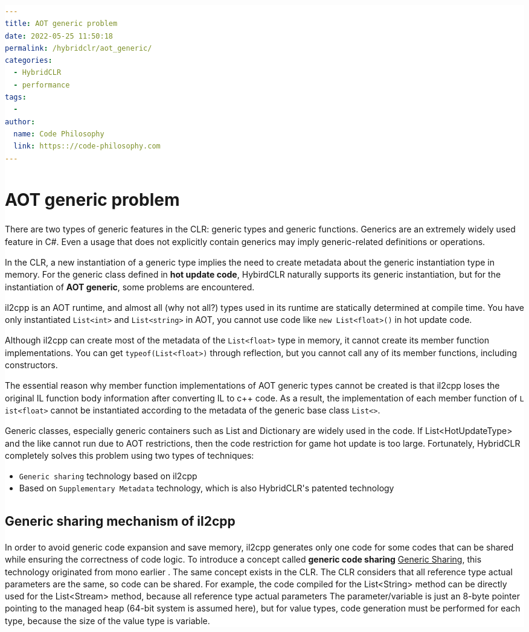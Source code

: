 ```yaml
---
title: AOT generic problem
date: 2022-05-25 11:50:18
permalink: /hybridclr/aot_generic/
categories:
  - HybridCLR
  - performance
tags:
  - 
author: 
  name: Code Philosophy
  link: https:://code-philosophy.com
---
```


# AOT generic problem

There are two types of generic features in the CLR: generic types and generic functions. Generics are an extremely widely used feature in C#. Even a usage that does not explicitly contain generics may imply generic-related definitions or operations.

In the CLR, a new instantiation of a generic type implies the need to create metadata about the generic instantiation type in memory. For the generic class defined in **hot update code**, HybirdCLR naturally supports its generic instantiation, but for the instantiation of **AOT generic**, some problems are encountered.

il2cpp is an AOT runtime, and almost all (why not all?) types used in its runtime are statically determined at compile time. You have only instantiated `List<int>` and `List<string>` in AOT, you cannot use code like `new List<float>()` in hot update code.

Although il2cpp can create most of the metadata of the `List<float>` type in memory, it cannot create its member function implementations.
You can get `typeof(List<float>)` through reflection, but you cannot call any of its member functions, including constructors.

The essential reason why member function implementations of AOT generic types cannot be created is that il2cpp loses the original IL function body information after converting IL to c++ code.
As a result, the implementation of each member function of `List<float>` cannot be instantiated according to the metadata of the generic base class `List<>`.

Generic classes, especially generic containers such as List and Dictionary are widely used in the code. If List&lt;HotUpdateType&gt; and the like cannot run due to AOT restrictions, then the code restriction for game hot update is too large. Fortunately, HybridCLR completely solves this problem using two types of techniques:

- `Generic sharing` technology based on il2cpp
- Based on `Supplementary Metadata` technology, which is also HybridCLR's patented technology

## Generic sharing mechanism of il2cpp

In order to avoid generic code expansion and save memory, il2cpp generates only one code for some codes that can be shared while ensuring the correctness of code logic. To introduce a concept called **generic code sharing** [Generic Sharing](https://blog.unity.com/technology/il2cpp-internals-generic-sharing-implementation), this technology originated from mono earlier . The same concept exists in the CLR. The CLR considers that all reference type actual parameters are the same, so code can be shared. For example, the code compiled for the List&lt;String&gt; method can be directly used for the List&lt;Stream&gt; method, because all reference type actual parameters The parameter/variable is just an 8-byte pointer pointing to the managed heap (64-bit system is assumed here), but for value types, code generation must be performed for each type, because the size of the value type is variable.
